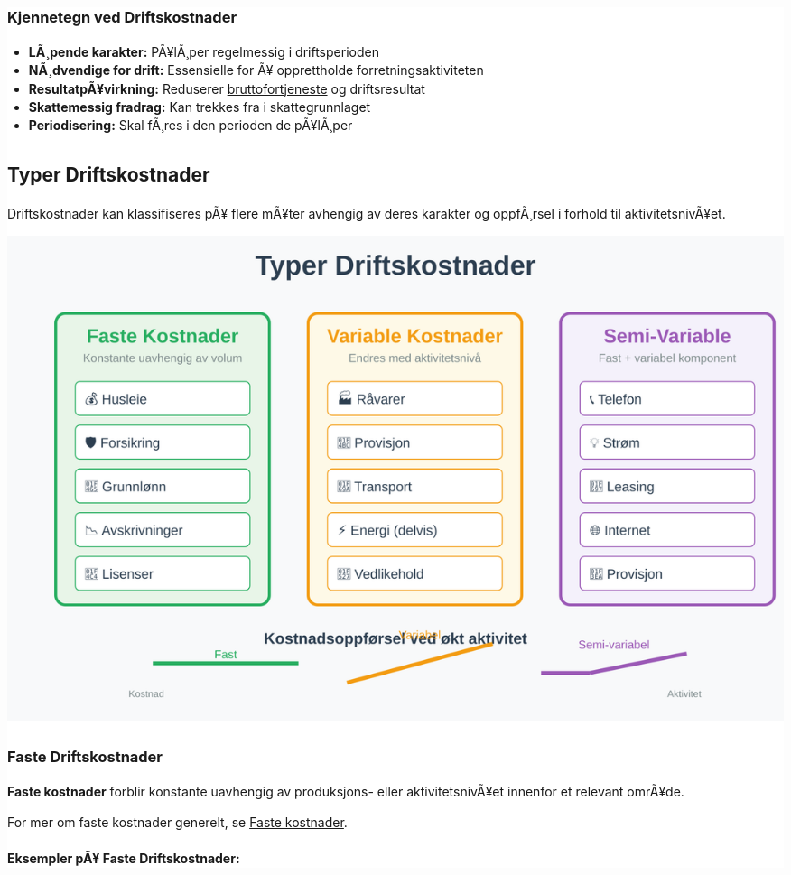 ### Kjennetegn ved Driftskostnader

* **LÃ¸pende karakter:** PÃ¥lÃ¸per regelmessig i driftsperioden
* **NÃ¸dvendige for drift:** Essensielle for Ã¥ opprettholde forretningsaktiviteten
* **ResultatpÃ¥virkning:** Reduserer [bruttofortjeneste](/blogs/regnskap/hva-er-bruttofortjeneste "Hva er Bruttofortjeneste? Beregning og Analyse av LÃ¸nnsomhet") og driftsresultat
* **Skattemessig fradrag:** Kan trekkes fra i skattegrunnlaget
* **Periodisering:** Skal fÃ¸res i den perioden de pÃ¥lÃ¸per

## Typer Driftskostnader

Driftskostnader kan klassifiseres pÃ¥ flere mÃ¥ter avhengig av deres karakter og oppfÃ¸rsel i forhold til aktivitetsnivÃ¥et.

![Oversikt over driftskostnadstyper](driftskostnader-typer-oversikt.svg)

### Faste Driftskostnader

**Faste kostnader** forblir konstante uavhengig av produksjons- eller aktivitetsnivÃ¥et innenfor et relevant omrÃ¥de.

For mer om faste kostnader generelt, se [Faste kostnader](/blogs/regnskap/faste-kostnader "Hva er Faste kostnader? Definisjon og Eksempler").

#### Eksempler pÃ¥ Faste Driftskostnader:
